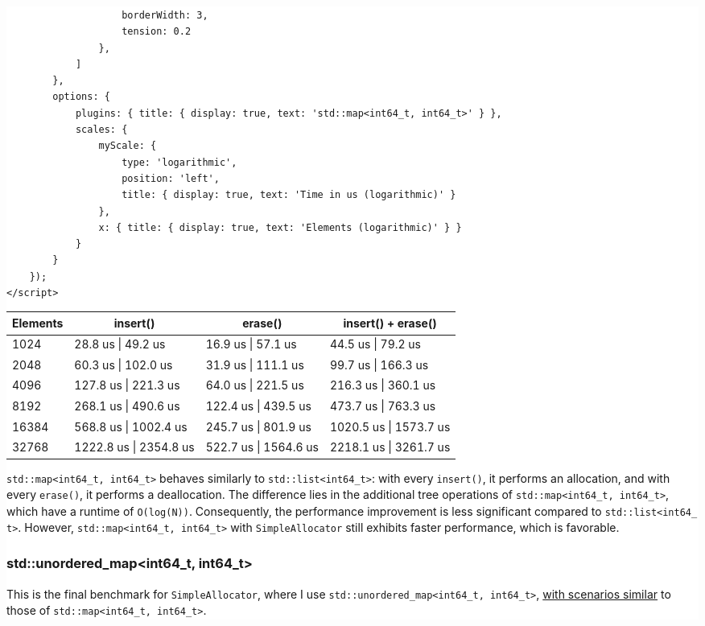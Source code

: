                         borderWidth: 3,
                        tension: 0.2
                    },
                ]
            },
            options: {
                plugins: { title: { display: true, text: 'std::map<int64_t, int64_t>' } },
                scales: {
                    myScale: {
                        type: 'logarithmic',
                        position: 'left',
                        title: { display: true, text: 'Time in us (logarithmic)' }
                    },
                    x: { title: { display: true, text: 'Elements (logarithmic)' } }
                }
            }
        });
    </script>
</body>
</html>

| Elements | insert()               | erase()               | insert() + erase()     |
|----------|------------------------|-----------------------|------------------------|
| 1024     | 28.8 us   \| 49.2 us   | 16.9 us  \| 57.1 us   | 44.5 us   \| 79.2 us   |
| 2048     | 60.3 us   \| 102.0 us  | 31.9 us  \| 111.1 us  | 99.7 us   \| 166.3 us  |
| 4096     | 127.8 us  \| 221.3 us  | 64.0 us  \| 221.5 us  | 216.3 us  \| 360.1 us  |
| 8192     | 268.1 us  \| 490.6 us  | 122.4 us \| 439.5 us  | 473.7 us  \| 763.3 us  |
| 16384    | 568.8 us  \| 1002.4 us | 245.7 us \| 801.9 us  | 1020.5 us \| 1573.7 us |
| 32768    | 1222.8 us \| 2354.8 us | 522.7 us \| 1564.6 us | 2218.1 us \| 3261.7 us |

`std::map<int64_t, int64_t>` behaves similarly to `std::list<int64_t>`: with every `insert()`, it performs
an allocation, and with every `erase()`, it performs a deallocation. The difference lies in the additional tree
operations of `std::map<int64_t, int64_t>`, which have a runtime of `O(log(N))`. Consequently, the performance
improvement is less significant compared to `std::list<int64_t>`. However, `std::map<int64_t, int64_t>` with
`SimpleAllocator` still exhibits faster performance, which is favorable.

### std::unordered_map\<int64_t, int64_t>

This is the final benchmark for `SimpleAllocator`, where I use `std::unordered_map<int64_t, int64_t>`,
[with scenarios similar](https://github.com/AlexK0/simple-allocator/blob/main/src/benchmarks/UnorderedMap.cpp)
to those of `std::map<int64_t, int64_t>`.

<html lang="en">
<head>
    <title>std::unordered_map</title>
    <script src="/assets/js/chart.js"></script>
</head>
<body>
    <canvas id="unorderedMapChart" width="400" height="300"></canvas>
    <script>
        var ctx = document.getElementById('unorderedMapChart').getContext('2d');
        var myChart = new Chart(ctx, {
            type: 'line',
            data: {
                labels: ["1024", "2048", "4096", "8192", "16384", "32768"],